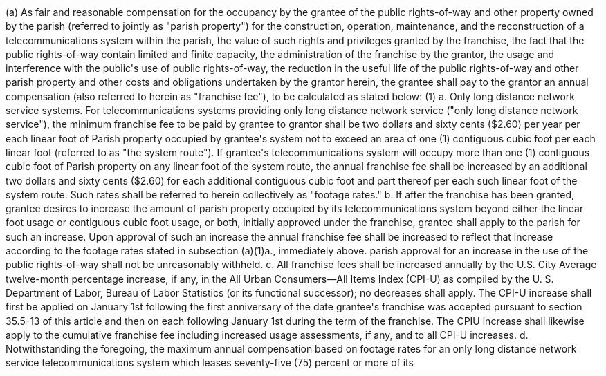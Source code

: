(a)
As fair and reasonable compensation for the occupancy by the grantee of the public rights-of-way and other
property owned by the parish (referred to jointly as "parish property") for the construction, operation,
maintenance, and the reconstruction of a telecommunications system within the parish, the value of such rights
and privileges granted by the franchise, the fact that the public rights-of-way contain limited and finite capacity,
the administration of the franchise by the grantor, the usage and interference with the public's use of public
rights-of-way, the reduction in the useful life of the public rights-of-way and other parish property and other
costs and obligations undertaken by the grantor herein, the grantee shall pay to the grantor an annual
compensation (also referred to herein as "franchise fee"), to be calculated as stated below:
(1)
a.
Only long distance network service systems. For telecommunications systems providing only long distance
network service ("only long distance network service"), the minimum franchise fee to be paid by grantee to
grantor shall be two dollars and sixty cents ($2.60) per year per each linear foot of Parish property occupied by
grantee's system not to exceed an area of one (1) contiguous cubic foot per each linear foot (referred to as "the
system route"). If grantee's telecommunications system will occupy more than one (1) contiguous cubic foot of
Parish property on any linear foot of the system route, the annual franchise fee shall be increased by an
additional two dollars and sixty cents ($2.60) for each additional contiguous cubic foot and part thereof per each
such linear foot of the system route. Such rates shall be referred to herein collectively as "footage rates."
b.
If after the franchise has been granted, grantee desires to increase the amount of parish property occupied by its
telecommunications system beyond either the linear foot usage or contiguous cubic foot usage, or both, initially
approved under the franchise, grantee shall apply to the parish for such an increase. Upon approval of such an
increase the annual franchise fee shall be increased to reflect that increase according to the footage rates stated in
subsection (a)(1)a., immediately above. parish approval for an increase in the use of the public rights-of-way
shall not be unreasonably withheld.
c.
All franchise fees shall be increased annually by the U.S. City Average twelve-month percentage increase, if
any, in the All Urban Consumers—All Items Index (CPI-U) as compiled by the U. S. Department of Labor,
Bureau of Labor Statistics (or its functional successor); no decreases shall apply. The CPI-U increase shall first
be applied on January 1st following the first anniversary of the date grantee's franchise was accepted pursuant to
section 35.5-13 of this article and then on each following January 1st during the term of the franchise. The CPIU increase shall likewise apply to the cumulative franchise fee including increased usage assessments, if any,
and to all CPI-U increases.
d.
Notwithstanding the foregoing, the maximum annual compensation based on footage rates for an only long
distance network service telecommunications system which leases seventy-five (75) percent or more of its